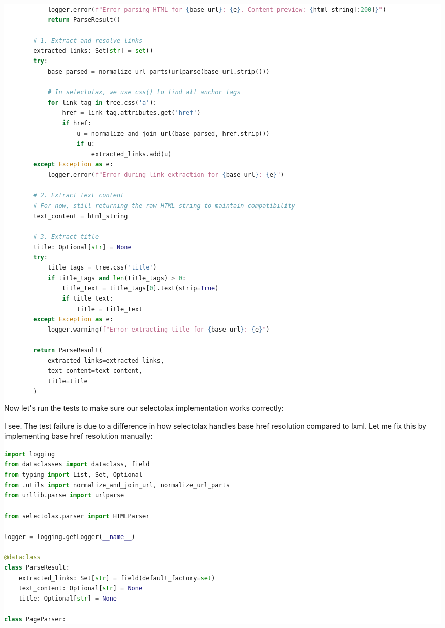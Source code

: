 ```python
            logger.error(f"Error parsing HTML for {base_url}: {e}. Content preview: {html_string[:200]}")
            return ParseResult()

        # 1. Extract and resolve links
        extracted_links: Set[str] = set()
        try:
            base_parsed = normalize_url_parts(urlparse(base_url.strip()))
            
            # In selectolax, we use css() to find all anchor tags
            for link_tag in tree.css('a'):
                href = link_tag.attributes.get('href')
                if href:
                    u = normalize_and_join_url(base_parsed, href.strip())
                    if u:
                        extracted_links.add(u)
        except Exception as e:
            logger.error(f"Error during link extraction for {base_url}: {e}")

        # 2. Extract text content
        # For now, still returning the raw HTML string to maintain compatibility
        text_content = html_string

        # 3. Extract title
        title: Optional[str] = None
        try:
            title_tags = tree.css('title')
            if title_tags and len(title_tags) > 0:
                title_text = title_tags[0].text(strip=True)
                if title_text:
                    title = title_text
        except Exception as e:
            logger.warning(f"Error extracting title for {base_url}: {e}")

        return ParseResult(
            extracted_links=extracted_links,
            text_content=text_content,
            title=title
        )
```

Now let's run the tests to make sure our selectolax implementation works correctly:

I see. The test failure is due to a difference in how selectolax handles base href resolution compared to lxml. Let me fix this by implementing base href resolution manually:

```python
import logging
from dataclasses import dataclass, field
from typing import List, Set, Optional
from .utils import normalize_and_join_url, normalize_url_parts
from urllib.parse import urlparse

from selectolax.parser import HTMLParser

logger = logging.getLogger(__name__)

@dataclass
class ParseResult:
    extracted_links: Set[str] = field(default_factory=set)
    text_content: Optional[str] = None
    title: Optional[str] = None

class PageParser:
```